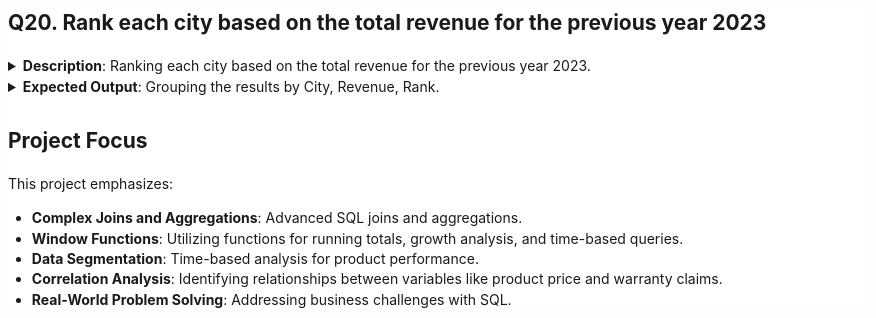 ## Q20. Rank each city based on the total revenue for the previous year 2023
<details><summary>
<strong>Description</strong>: Ranking each city based on the total revenue for the previous year 2023. </summary></details>
<details><summary><strong>Expected Output</strong>: Grouping the results by City, Revenue, Rank.</summary></details>


## Project Focus
This project emphasizes:
- **Complex Joins and Aggregations**: Advanced SQL joins and aggregations.
- **Window Functions**: Utilizing functions for running totals, growth analysis, and time-based queries.
- **Data Segmentation**: Time-based analysis for product performance.
- **Correlation Analysis**: Identifying relationships between variables like product price and warranty claims.
- **Real-World Problem Solving**: Addressing business challenges with SQL.
